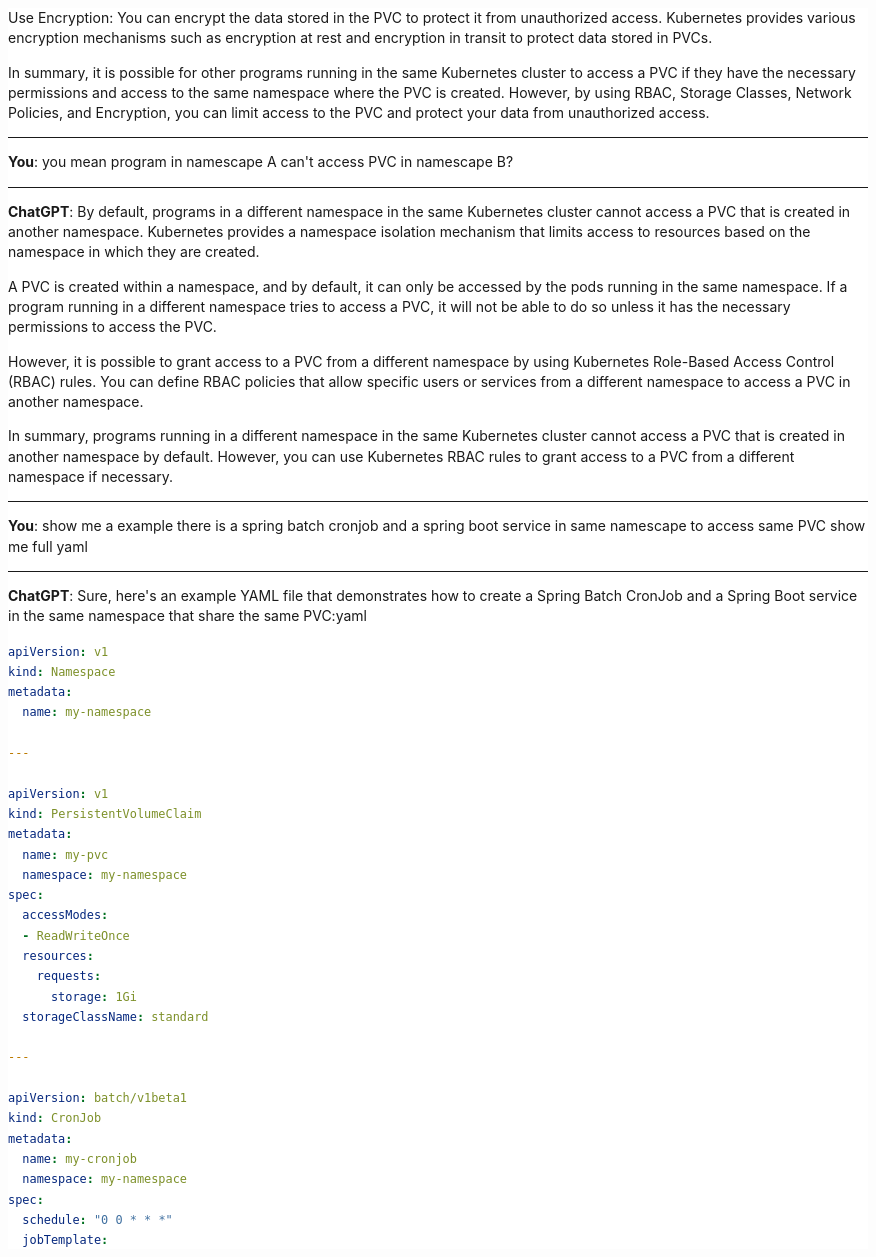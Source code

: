 Use Encryption: You can encrypt the data stored in the PVC to protect it from unauthorized access. Kubernetes provides various encryption mechanisms such as encryption at rest and encryption in transit to protect data stored in PVCs.

In summary, it is possible for other programs running in the same Kubernetes cluster to access a PVC if they have the necessary permissions and access to the same namespace where the PVC is created. However, by using RBAC, Storage Classes, Network Policies, and Encryption, you can limit access to the PVC and protect your data from unauthorized access.

--------
**You**: you mean program in namescape A can't access PVC in namescape B?

--------
**ChatGPT**: By default, programs in a different namespace in the same Kubernetes cluster cannot access a PVC that is created in another namespace. Kubernetes provides a namespace isolation mechanism that limits access to resources based on the namespace in which they are created.

A PVC is created within a namespace, and by default, it can only be accessed by the pods running in the same namespace. If a program running in a different namespace tries to access a PVC, it will not be able to do so unless it has the necessary permissions to access the PVC.

However, it is possible to grant access to a PVC from a different namespace by using Kubernetes Role-Based Access Control (RBAC) rules. You can define RBAC policies that allow specific users or services from a different namespace to access a PVC in another namespace.

In summary, programs running in a different namespace in the same Kubernetes cluster cannot access a PVC that is created in another namespace by default. However, you can use Kubernetes RBAC rules to grant access to a PVC from a different namespace if necessary.

--------
**You**: show me a example there is a spring batch cronjob and a spring boot service in same namescape to access same PVC show me full yaml

--------
**ChatGPT**: Sure, here's an example YAML file that demonstrates how to create a Spring Batch CronJob and a Spring Boot service in the same namespace that share the same PVC:yaml
```yaml
apiVersion: v1
kind: Namespace
metadata:
  name: my-namespace

---

apiVersion: v1
kind: PersistentVolumeClaim
metadata:
  name: my-pvc
  namespace: my-namespace
spec:
  accessModes:
  - ReadWriteOnce
  resources:
    requests:
      storage: 1Gi
  storageClassName: standard

---

apiVersion: batch/v1beta1
kind: CronJob
metadata:
  name: my-cronjob
  namespace: my-namespace
spec:
  schedule: "0 0 * * *"
  jobTemplate:
```
